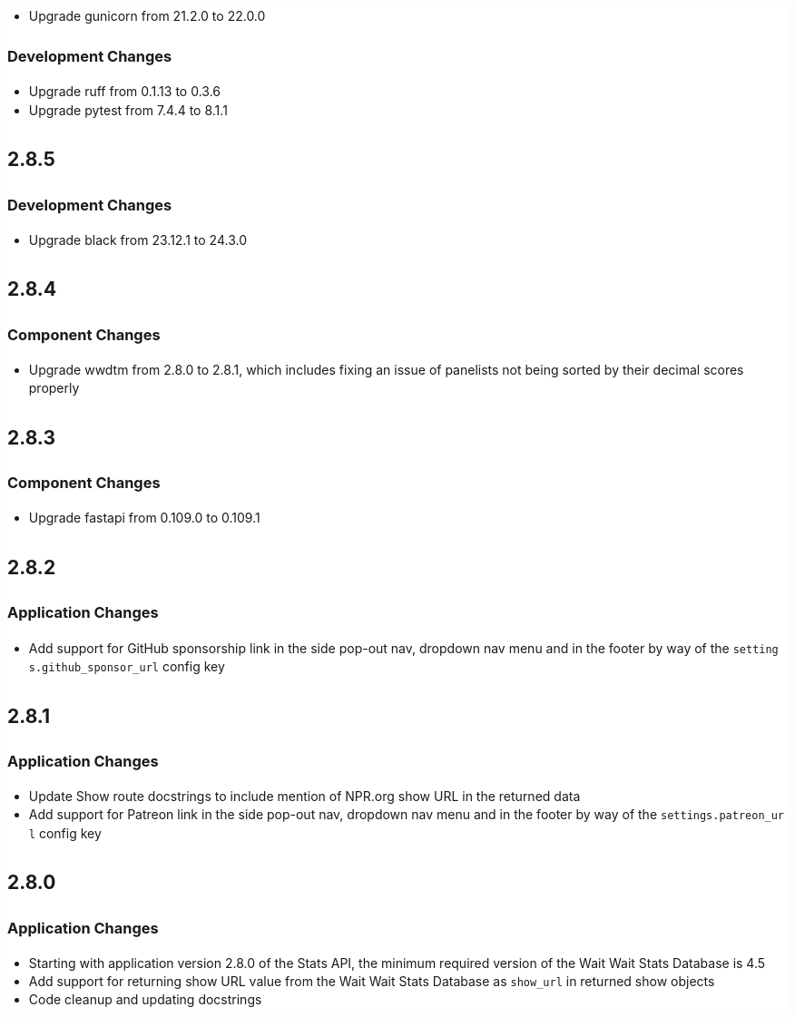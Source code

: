 - Upgrade gunicorn from 21.2.0 to 22.0.0

### Development Changes

- Upgrade ruff from 0.1.13 to 0.3.6
- Upgrade pytest from 7.4.4 to 8.1.1

## 2.8.5

### Development Changes

- Upgrade black from 23.12.1 to 24.3.0

## 2.8.4

### Component Changes

- Upgrade wwdtm from 2.8.0 to 2.8.1, which includes fixing an issue of panelists not being sorted by their decimal scores properly

## 2.8.3

### Component Changes

- Upgrade fastapi from 0.109.0 to 0.109.1

## 2.8.2

### Application Changes

- Add support for GitHub sponsorship link in the side pop-out nav, dropdown nav menu and in the footer by way of the `settings.github_sponsor_url` config key

## 2.8.1

### Application Changes

- Update Show route docstrings to include mention of NPR.org show URL in the returned data
- Add support for Patreon link in the side pop-out nav, dropdown nav menu and in the footer by way of the `settings.patreon_url` config key

## 2.8.0

### Application Changes

- Starting with application version 2.8.0 of the Stats API, the minimum required version of the Wait Wait Stats Database is 4.5
- Add support for returning show URL value from the Wait Wait Stats Database as `show_url` in returned show objects
- Code cleanup and updating docstrings
